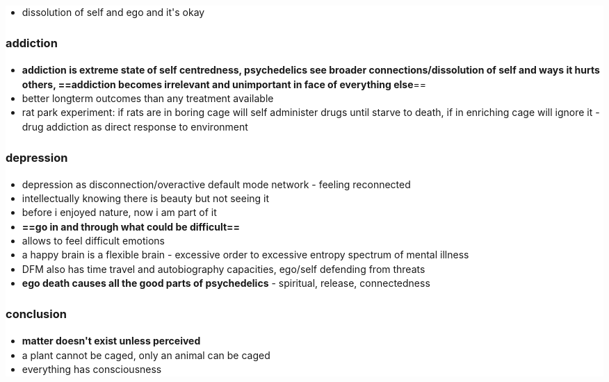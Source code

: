 - dissolution of self and ego and it's okay
### addiction
- **addiction is extreme state of self centredness, psychedelics see broader connections/dissolution of self and ways it hurts others, ==addiction becomes irrelevant and unimportant in face of everything else**==
- better longterm outcomes than any treatment available
- rat park experiment: if rats are in boring cage will self administer drugs until starve to death, if in enriching cage will ignore it - drug addiction as direct response to environment
### depression
- depression as disconnection/overactive default mode network - feeling reconnected
- intellectually knowing there is beauty but not seeing it
- before i enjoyed nature, now i am part of it
- **==go in and through what could be difficult==**
- allows to feel difficult emotions
- a happy brain is a flexible brain - excessive order to excessive entropy spectrum of mental illness
- DFM also has time travel and autobiography capacities, ego/self defending from threats
- **ego death causes all the good parts of psychedelics** - spiritual, release, connectedness
### conclusion
- **matter doesn't exist unless perceived**
- a plant cannot be caged, only an animal can be caged
- everything has consciousness


